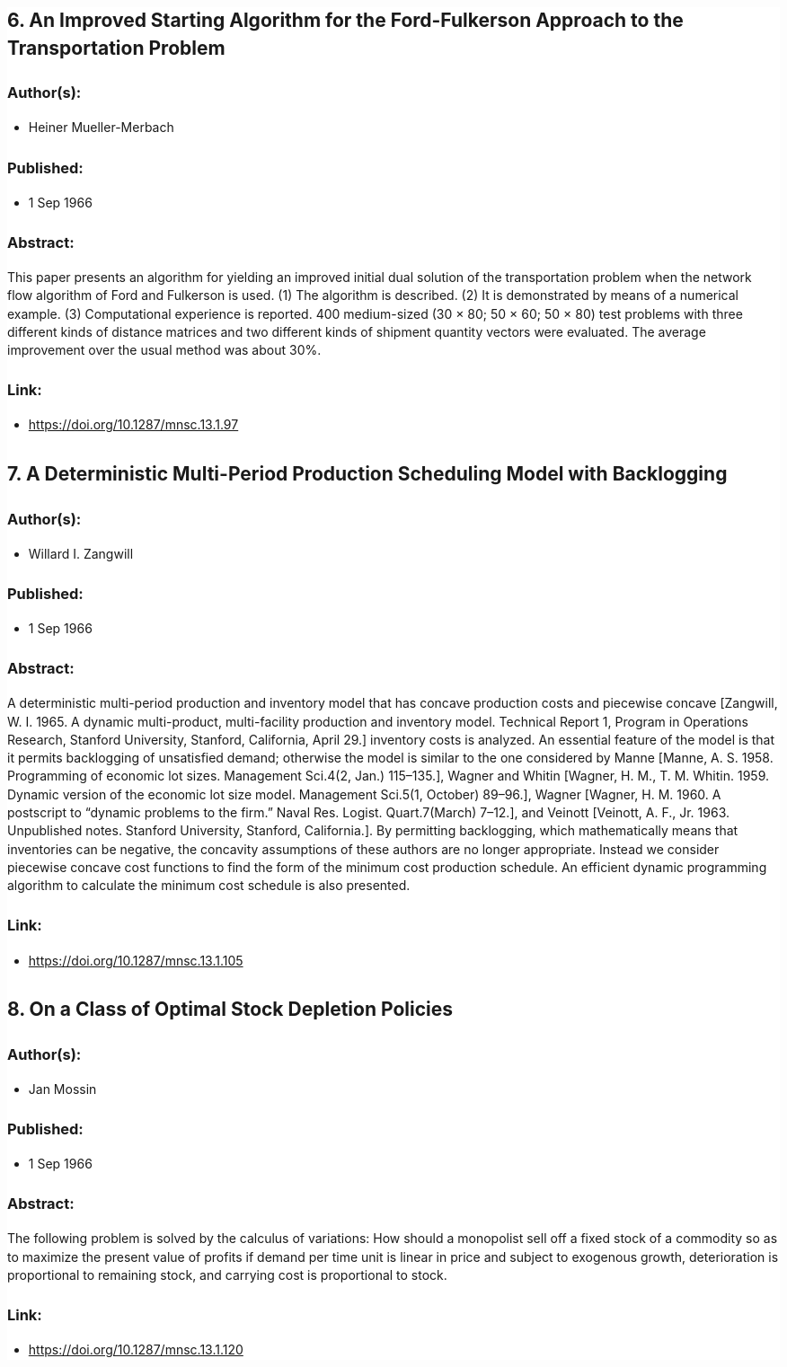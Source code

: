 ## 6. An Improved Starting Algorithm for the Ford-Fulkerson Approach to the Transportation Problem
### Author(s):
- Heiner Mueller-Merbach
### Published:
- 1 Sep 1966
### Abstract:
This paper presents an algorithm for yielding an improved initial dual solution of the transportation problem when the network flow algorithm of Ford and Fulkerson is used. (1) The algorithm is described. (2) It is demonstrated by means of a numerical example. (3) Computational experience is reported. 400 medium-sized (30 × 80; 50 × 60; 50 × 80) test problems with three different kinds of distance matrices and two different kinds of shipment quantity vectors were evaluated. The average improvement over the usual method was about 30%.
### Link:
- https://doi.org/10.1287/mnsc.13.1.97

## 7. A Deterministic Multi-Period Production Scheduling Model with Backlogging
### Author(s):
- Willard I. Zangwill
### Published:
- 1 Sep 1966
### Abstract:
A deterministic multi-period production and inventory model that has concave production costs and piecewise concave [Zangwill, W. I. 1965. A dynamic multi-product, multi-facility production and inventory model. Technical Report 1, Program in Operations Research, Stanford University, Stanford, California, April 29.] inventory costs is analyzed. An essential feature of the model is that it permits backlogging of unsatisfied demand; otherwise the model is similar to the one considered by Manne [Manne, A. S. 1958. Programming of economic lot sizes. Management Sci.4(2, Jan.) 115–135.], Wagner and Whitin [Wagner, H. M., T. M. Whitin. 1959. Dynamic version of the economic lot size model. Management Sci.5(1, October) 89–96.], Wagner [Wagner, H. M. 1960. A postscript to “dynamic problems to the firm.” Naval Res. Logist. Quart.7(March) 7–12.], and Veinott [Veinott, A. F., Jr. 1963. Unpublished notes. Stanford University, Stanford, California.]. By permitting backlogging, which mathematically means that inventories can be negative, the concavity assumptions of these authors are no longer appropriate. Instead we consider piecewise concave cost functions to find the form of the minimum cost production schedule. An efficient dynamic programming algorithm to calculate the minimum cost schedule is also presented.
### Link:
- https://doi.org/10.1287/mnsc.13.1.105

## 8. On a Class of Optimal Stock Depletion Policies
### Author(s):
- Jan Mossin
### Published:
- 1 Sep 1966
### Abstract:
The following problem is solved by the calculus of variations: How should a monopolist sell off a fixed stock of a commodity so as to maximize the present value of profits if demand per time unit is linear in price and subject to exogenous growth, deterioration is proportional to remaining stock, and carrying cost is proportional to stock.
### Link:
- https://doi.org/10.1287/mnsc.13.1.120
